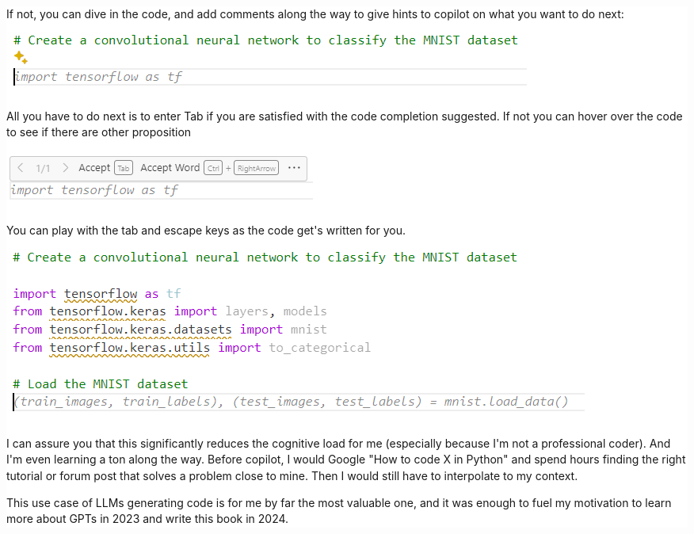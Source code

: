 If not, you can dive in the code, and add comments along the way to give
hints to copilot on what you want to do next:

![](img/media/image31.png)

All you have to do next is to enter Tab if you are satisfied with the
code completion suggested. If not you can hover over the code to see if
there are other proposition

![](img/media/image32.png)

You can play with the tab and escape keys as the code get's written for
you.

![](img/media/image33.png)

I can assure you that this significantly reduces the cognitive load for
me (especially because I'm not a professional coder). And I'm even
learning a ton along the way. Before copilot, I would Google "How to
code X in Python" and spend hours finding the right tutorial or forum
post that solves a problem close to mine. Then I would still have to
interpolate to my context.

This use case of LLMs generating code is for me by far the most valuable
one, and it was enough to fuel my motivation to learn more about GPTs in
2023 and write this book in 2024.